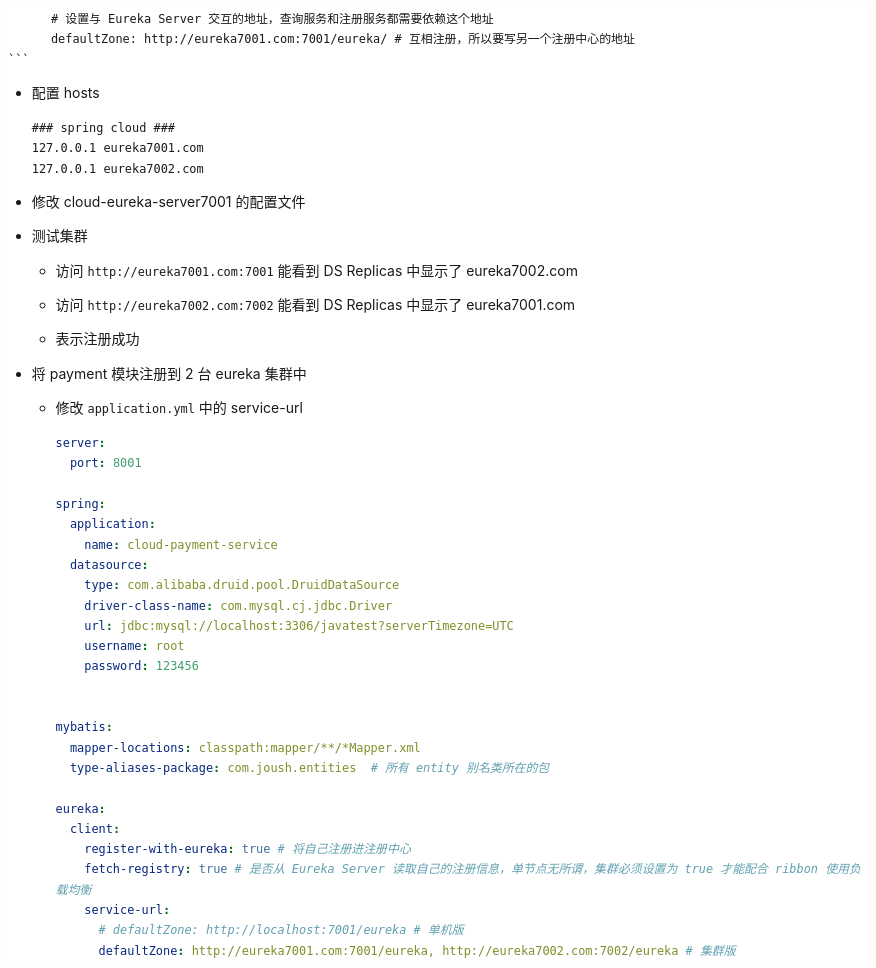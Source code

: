           # 设置与 Eureka Server 交互的地址，查询服务和注册服务都需要依赖这个地址
          defaultZone: http://eureka7001.com:7001/eureka/ # 互相注册，所以要写另一个注册中心的地址
    ```

    

* 配置 hosts

    ```shell
    ### spring cloud ###
    127.0.0.1 eureka7001.com
    127.0.0.1 eureka7002.com
    ```

* 修改 cloud-eureka-server7001 的配置文件

* 测试集群

    * 访问 `http://eureka7001.com:7001` 能看到 DS Replicas 中显示了 eureka7002.com
    * 访问 `http://eureka7002.com:7002` 能看到 DS Replicas 中显示了 eureka7001.com

    * 表示注册成功

* 将 payment 模块注册到 2 台 eureka 集群中

    * 修改 `application.yml` 中的 service-url

        ```yml
        server:
          port: 8001
        
        spring:
          application:
            name: cloud-payment-service
          datasource:
            type: com.alibaba.druid.pool.DruidDataSource
            driver-class-name: com.mysql.cj.jdbc.Driver
            url: jdbc:mysql://localhost:3306/javatest?serverTimezone=UTC
            username: root
            password: 123456
        
        
        mybatis:
          mapper-locations: classpath:mapper/**/*Mapper.xml
          type-aliases-package: com.joush.entities  # 所有 entity 别名类所在的包
        
        eureka:
          client:
            register-with-eureka: true # 将自己注册进注册中心
            fetch-registry: true # 是否从 Eureka Server 读取自己的注册信息，单节点无所谓，集群必须设置为 true 才能配合 ribbon 使用负载均衡
            service-url:
              # defaultZone: http://localhost:7001/eureka # 单机版
              defaultZone: http://eureka7001.com:7001/eureka, http://eureka7002.com:7002/eureka # 集群版
        ```
